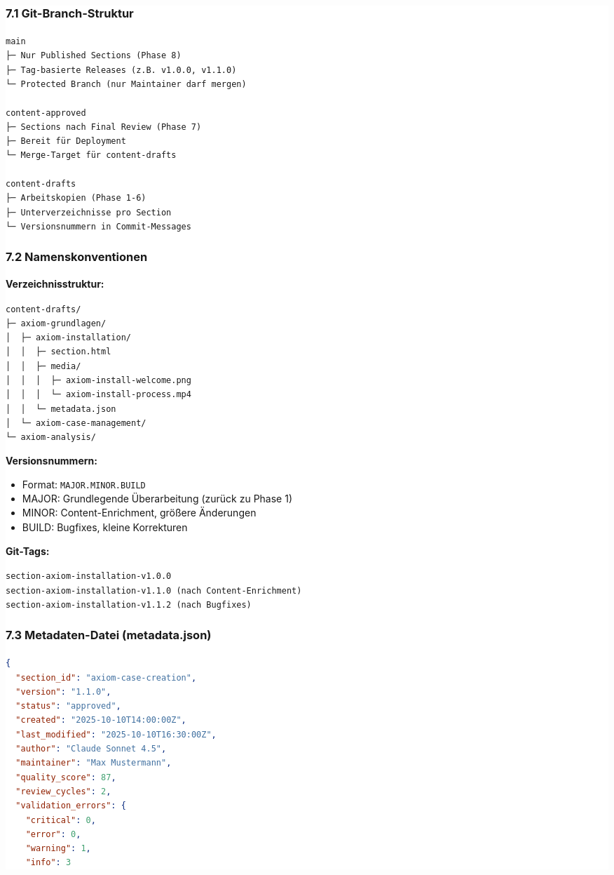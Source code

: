 ### 7.1 Git-Branch-Struktur

```
main
├─ Nur Published Sections (Phase 8)
├─ Tag-basierte Releases (z.B. v1.0.0, v1.1.0)
└─ Protected Branch (nur Maintainer darf mergen)

content-approved
├─ Sections nach Final Review (Phase 7)
├─ Bereit für Deployment
└─ Merge-Target für content-drafts

content-drafts
├─ Arbeitskopien (Phase 1-6)
├─ Unterverzeichnisse pro Section
└─ Versionsnummern in Commit-Messages
```

### 7.2 Namenskonventionen

**Verzeichnisstruktur:**
```
content-drafts/
├─ axiom-grundlagen/
│  ├─ axiom-installation/
│  │  ├─ section.html
│  │  ├─ media/
│  │  │  ├─ axiom-install-welcome.png
│  │  │  └─ axiom-install-process.mp4
│  │  └─ metadata.json
│  └─ axiom-case-management/
└─ axiom-analysis/
```

**Versionsnummern:**
- Format: `MAJOR.MINOR.BUILD`
- MAJOR: Grundlegende Überarbeitung (zurück zu Phase 1)
- MINOR: Content-Enrichment, größere Änderungen
- BUILD: Bugfixes, kleine Korrekturen

**Git-Tags:**
```
section-axiom-installation-v1.0.0
section-axiom-installation-v1.1.0 (nach Content-Enrichment)
section-axiom-installation-v1.1.2 (nach Bugfixes)
```

### 7.3 Metadaten-Datei (metadata.json)

```json
{
  "section_id": "axiom-case-creation",
  "version": "1.1.0",
  "status": "approved",
  "created": "2025-10-10T14:00:00Z",
  "last_modified": "2025-10-10T16:30:00Z",
  "author": "Claude Sonnet 4.5",
  "maintainer": "Max Mustermann",
  "quality_score": 87,
  "review_cycles": 2,
  "validation_errors": {
    "critical": 0,
    "error": 0,
    "warning": 1,
    "info": 3
```